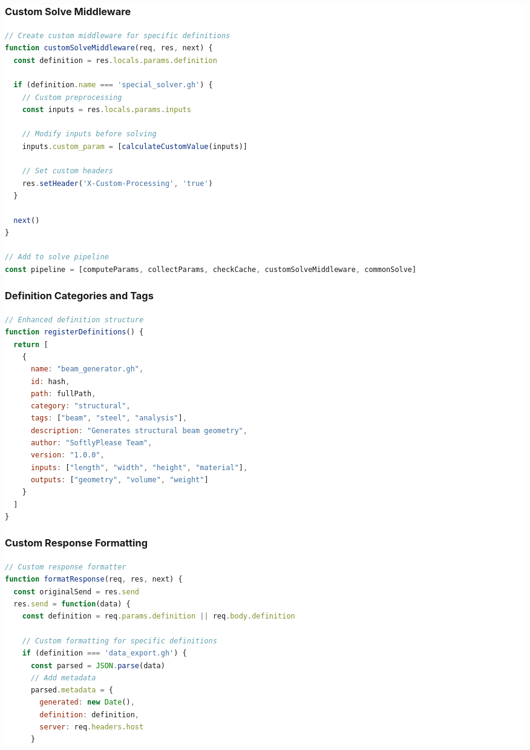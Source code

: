 ### Custom Solve Middleware

```javascript
// Create custom middleware for specific definitions
function customSolveMiddleware(req, res, next) {
  const definition = res.locals.params.definition

  if (definition.name === 'special_solver.gh') {
    // Custom preprocessing
    const inputs = res.locals.params.inputs

    // Modify inputs before solving
    inputs.custom_param = [calculateCustomValue(inputs)]

    // Set custom headers
    res.setHeader('X-Custom-Processing', 'true')
  }

  next()
}

// Add to solve pipeline
const pipeline = [computeParams, collectParams, checkCache, customSolveMiddleware, commonSolve]
```

### Definition Categories and Tags

```javascript
// Enhanced definition structure
function registerDefinitions() {
  return [
    {
      name: "beam_generator.gh",
      id: hash,
      path: fullPath,
      category: "structural",
      tags: ["beam", "steel", "analysis"],
      description: "Generates structural beam geometry",
      author: "SoftlyPlease Team",
      version: "1.0.0",
      inputs: ["length", "width", "height", "material"],
      outputs: ["geometry", "volume", "weight"]
    }
  ]
}
```

### Custom Response Formatting

```javascript
// Custom response formatter
function formatResponse(req, res, next) {
  const originalSend = res.send
  res.send = function(data) {
    const definition = req.params.definition || req.body.definition

    // Custom formatting for specific definitions
    if (definition === 'data_export.gh') {
      const parsed = JSON.parse(data)
      // Add metadata
      parsed.metadata = {
        generated: new Date(),
        definition: definition,
        server: req.headers.host
      }
```